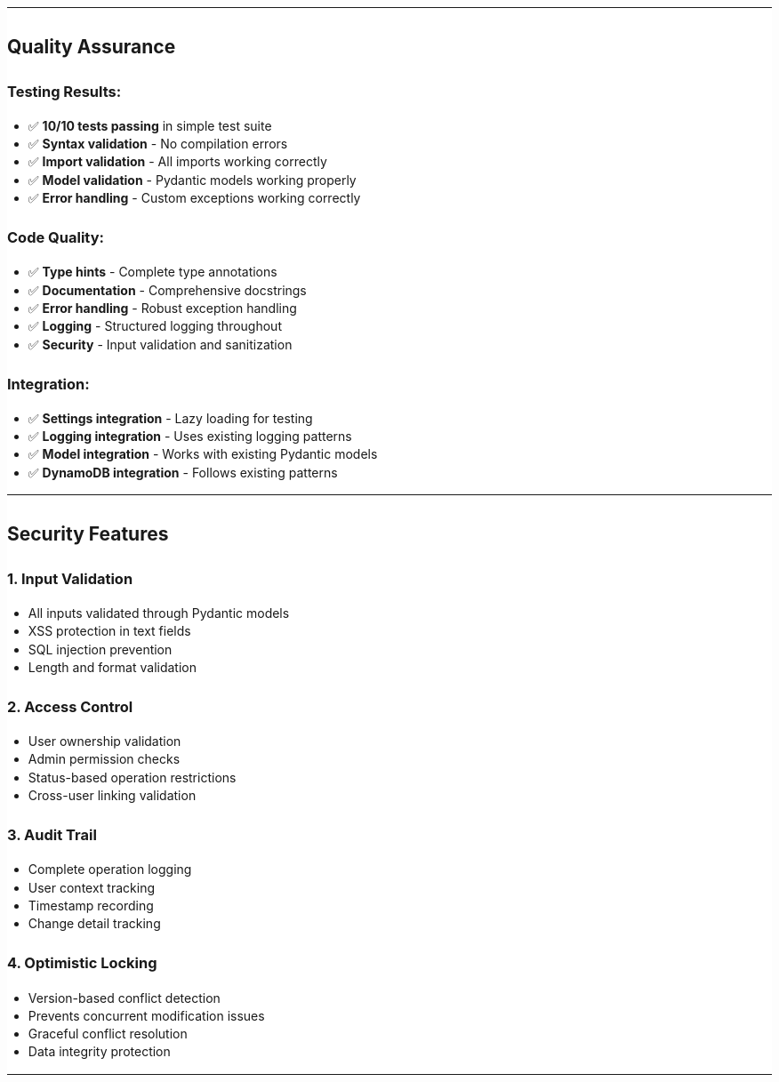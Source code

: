 ```json
```

---

## Quality Assurance

### **Testing Results:**
- ✅ **10/10 tests passing** in simple test suite
- ✅ **Syntax validation** - No compilation errors
- ✅ **Import validation** - All imports working correctly
- ✅ **Model validation** - Pydantic models working properly
- ✅ **Error handling** - Custom exceptions working correctly

### **Code Quality:**
- ✅ **Type hints** - Complete type annotations
- ✅ **Documentation** - Comprehensive docstrings
- ✅ **Error handling** - Robust exception handling
- ✅ **Logging** - Structured logging throughout
- ✅ **Security** - Input validation and sanitization

### **Integration:**
- ✅ **Settings integration** - Lazy loading for testing
- ✅ **Logging integration** - Uses existing logging patterns
- ✅ **Model integration** - Works with existing Pydantic models
- ✅ **DynamoDB integration** - Follows existing patterns

---

## Security Features

### **1. Input Validation**
- All inputs validated through Pydantic models
- XSS protection in text fields
- SQL injection prevention
- Length and format validation

### **2. Access Control**
- User ownership validation
- Admin permission checks
- Status-based operation restrictions
- Cross-user linking validation

### **3. Audit Trail**
- Complete operation logging
- User context tracking
- Timestamp recording
- Change detail tracking

### **4. Optimistic Locking**
- Version-based conflict detection
- Prevents concurrent modification issues
- Graceful conflict resolution
- Data integrity protection

---